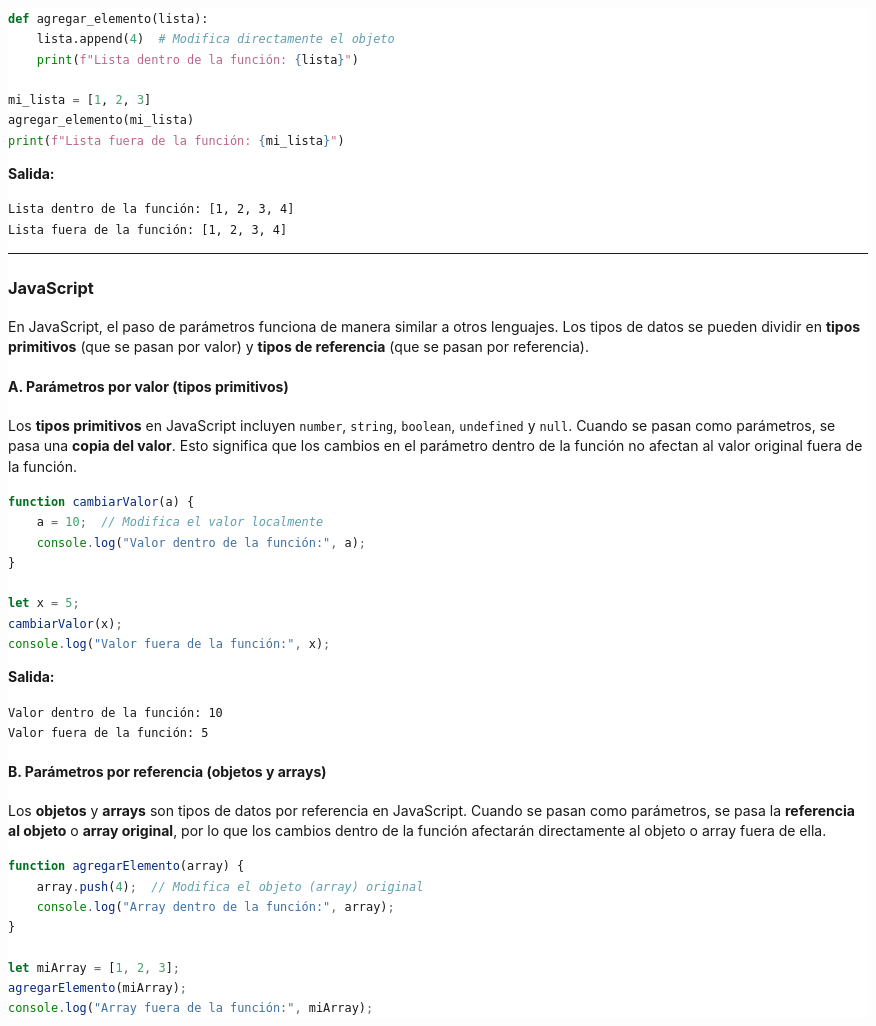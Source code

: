 ```python
def agregar_elemento(lista):
    lista.append(4)  # Modifica directamente el objeto
    print(f"Lista dentro de la función: {lista}")

mi_lista = [1, 2, 3]
agregar_elemento(mi_lista)
print(f"Lista fuera de la función: {mi_lista}")
```

**Salida:**

```
Lista dentro de la función: [1, 2, 3, 4]
Lista fuera de la función: [1, 2, 3, 4]
```

------

### JavaScript

En JavaScript, el paso de parámetros funciona de manera similar a otros lenguajes. Los tipos de datos se pueden dividir en **tipos primitivos** (que se pasan por valor) y **tipos de referencia** (que se pasan por referencia).

#### A. Parámetros por valor (tipos primitivos)

Los **tipos primitivos** en JavaScript incluyen `number`, `string`, `boolean`, `undefined` y `null`. Cuando se pasan como parámetros, se pasa una **copia del valor**. Esto significa que los cambios en el parámetro dentro de la función no afectan al valor original fuera de la función.

```javascript
function cambiarValor(a) {
    a = 10;  // Modifica el valor localmente
    console.log("Valor dentro de la función:", a);
}

let x = 5;
cambiarValor(x);
console.log("Valor fuera de la función:", x);
```

**Salida:**

```
Valor dentro de la función: 10
Valor fuera de la función: 5
```

#### B. Parámetros por referencia (objetos y arrays)

Los **objetos** y **arrays** son tipos de datos por referencia en JavaScript. Cuando se pasan como parámetros, se pasa la **referencia al objeto** o **array original**, por lo que los cambios dentro de la función afectarán directamente al objeto o array fuera de ella.

```javascript
function agregarElemento(array) {
    array.push(4);  // Modifica el objeto (array) original
    console.log("Array dentro de la función:", array);
}

let miArray = [1, 2, 3];
agregarElemento(miArray);
console.log("Array fuera de la función:", miArray);
```
